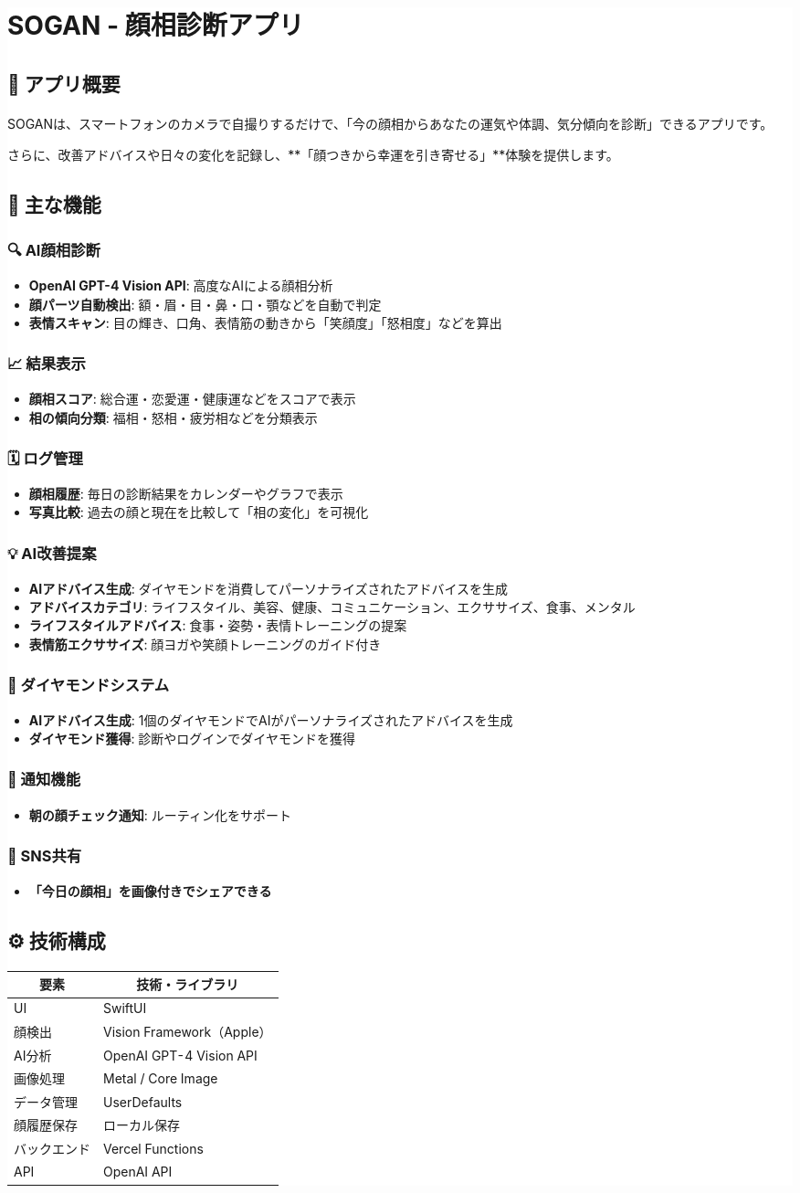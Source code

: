 # SOGAN - 顔相診断アプリ

## 📱 アプリ概要

SOGANは、スマートフォンのカメラで自撮りするだけで、「今の顔相からあなたの運気や体調、気分傾向を診断」できるアプリです。

さらに、改善アドバイスや日々の変化を記録し、**「顔つきから幸運を引き寄せる」**体験を提供します。

## 🎯 主な機能

### 🔍 AI顔相診断
- **OpenAI GPT-4 Vision API**: 高度なAIによる顔相分析
- **顔パーツ自動検出**: 額・眉・目・鼻・口・顎などを自動で判定
- **表情スキャン**: 目の輝き、口角、表情筋の動きから「笑顔度」「怒相度」などを算出

### 📈 結果表示
- **顔相スコア**: 総合運・恋愛運・健康運などをスコアで表示
- **相の傾向分類**: 福相・怒相・疲労相などを分類表示

### 🗓 ログ管理
- **顔相履歴**: 毎日の診断結果をカレンダーやグラフで表示
- **写真比較**: 過去の顔と現在を比較して「相の変化」を可視化

### 💡 AI改善提案
- **AIアドバイス生成**: ダイヤモンドを消費してパーソナライズされたアドバイスを生成
- **アドバイスカテゴリ**: ライフスタイル、美容、健康、コミュニケーション、エクササイズ、食事、メンタル
- **ライフスタイルアドバイス**: 食事・姿勢・表情トレーニングの提案
- **表情筋エクササイズ**: 顔ヨガや笑顔トレーニングのガイド付き

### 💎 ダイヤモンドシステム
- **AIアドバイス生成**: 1個のダイヤモンドでAIがパーソナライズされたアドバイスを生成
- **ダイヤモンド獲得**: 診断やログインでダイヤモンドを獲得

### 🔔 通知機能
- **朝の顔チェック通知**: ルーティン化をサポート

### 📸 SNS共有
- **「今日の顔相」を画像付きでシェアできる**

## ⚙️ 技術構成

| 要素 | 技術・ライブラリ |
|------|------------------|
| UI | SwiftUI |
| 顔検出 | Vision Framework（Apple） |
| AI分析 | OpenAI GPT-4 Vision API |
| 画像処理 | Metal / Core Image |
| データ管理 | UserDefaults |
| 顔履歴保存 | ローカル保存 |
| バックエンド | Vercel Functions |
| API | OpenAI API |
